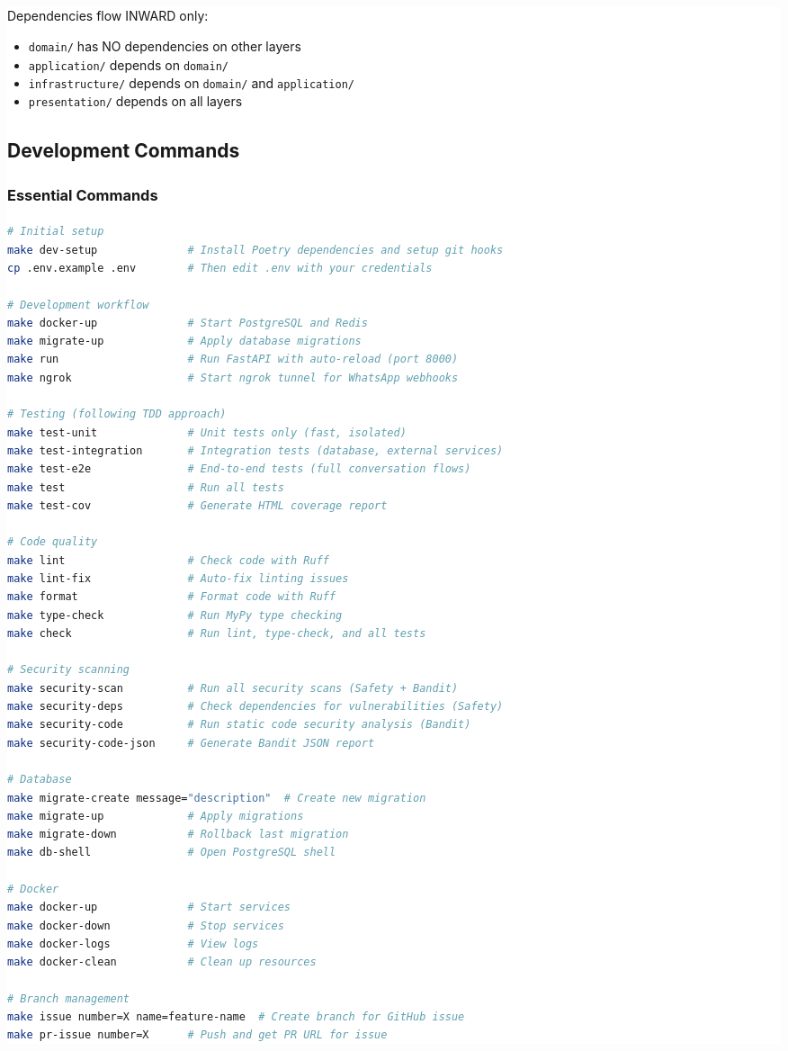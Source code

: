 Dependencies flow INWARD only:

- `domain/` has NO dependencies on other layers
- `application/` depends on `domain/`
- `infrastructure/` depends on `domain/` and `application/`
- `presentation/` depends on all layers

## Development Commands

### Essential Commands

```bash
# Initial setup
make dev-setup              # Install Poetry dependencies and setup git hooks
cp .env.example .env        # Then edit .env with your credentials

# Development workflow
make docker-up              # Start PostgreSQL and Redis
make migrate-up             # Apply database migrations
make run                    # Run FastAPI with auto-reload (port 8000)
make ngrok                  # Start ngrok tunnel for WhatsApp webhooks

# Testing (following TDD approach)
make test-unit              # Unit tests only (fast, isolated)
make test-integration       # Integration tests (database, external services)
make test-e2e               # End-to-end tests (full conversation flows)
make test                   # Run all tests
make test-cov               # Generate HTML coverage report

# Code quality
make lint                   # Check code with Ruff
make lint-fix               # Auto-fix linting issues
make format                 # Format code with Ruff
make type-check             # Run MyPy type checking
make check                  # Run lint, type-check, and all tests

# Security scanning
make security-scan          # Run all security scans (Safety + Bandit)
make security-deps          # Check dependencies for vulnerabilities (Safety)
make security-code          # Run static code security analysis (Bandit)
make security-code-json     # Generate Bandit JSON report

# Database
make migrate-create message="description"  # Create new migration
make migrate-up             # Apply migrations
make migrate-down           # Rollback last migration
make db-shell               # Open PostgreSQL shell

# Docker
make docker-up              # Start services
make docker-down            # Stop services
make docker-logs            # View logs
make docker-clean           # Clean up resources

# Branch management
make issue number=X name=feature-name  # Create branch for GitHub issue
make pr-issue number=X      # Push and get PR URL for issue
```
